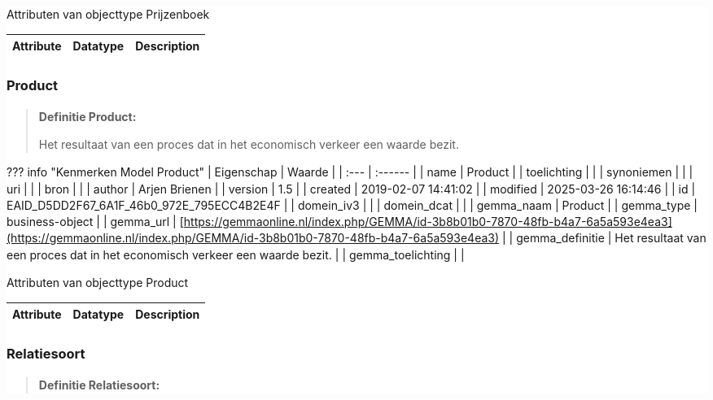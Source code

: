 
Attributen van objecttype Prijzenboek

| Attribute | Datatype | Description |
| :--- | :--- | :--- |



### Product
> **Definitie Product:** 
>
> Het resultaat van een proces dat in het economisch verkeer een waarde bezit.

??? info "Kenmerken Model Product"
    | Eigenschap | Waarde |
    | :--- | :------ |
    | name | Product |
    | toelichting |  |
    | synoniemen |  |
    | uri |  |
    | bron |  |
    | author | Arjen Brienen |
    | version | 1.5 |
    | created | 2019-02-07 14:41:02 |
    | modified | 2025-03-26 16:14:46 |
    | id | EAID_D5DD2F67_6A1F_46b0_972E_795ECC4B2E4F |
    | domein_iv3 |  |
    | domein_dcat |  |
    | gemma_naam | Product |
    | gemma_type | business-object |
    | gemma_url | [https://gemmaonline.nl/index.php/GEMMA/id-3b8b01b0-7870-48fb-b4a7-6a5a593e4ea3](https://gemmaonline.nl/index.php/GEMMA/id-3b8b01b0-7870-48fb-b4a7-6a5a593e4ea3) |
    | gemma_definitie | Het resultaat van een proces dat in het economisch verkeer een waarde bezit. |
    | gemma_toelichting |  |
    

Attributen van objecttype Product

| Attribute | Datatype | Description |
| :--- | :--- | :--- |



### Relatiesoort
> **Definitie Relatiesoort:** 
>